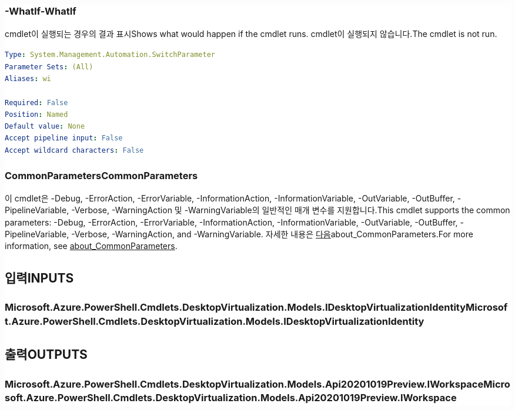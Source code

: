 ### <span data-ttu-id="59fe6-134">-WhatIf</span><span class="sxs-lookup"><span data-stu-id="59fe6-134">-WhatIf</span></span>
<span data-ttu-id="59fe6-135">cmdlet이 실행되는 경우의 결과 표시</span><span class="sxs-lookup"><span data-stu-id="59fe6-135">Shows what would happen if the cmdlet runs.</span></span>
<span data-ttu-id="59fe6-136">cmdlet이 실행되지 않습니다.</span><span class="sxs-lookup"><span data-stu-id="59fe6-136">The cmdlet is not run.</span></span>

```yaml
Type: System.Management.Automation.SwitchParameter
Parameter Sets: (All)
Aliases: wi

Required: False
Position: Named
Default value: None
Accept pipeline input: False
Accept wildcard characters: False
```

### <span data-ttu-id="59fe6-137">CommonParameters</span><span class="sxs-lookup"><span data-stu-id="59fe6-137">CommonParameters</span></span>
<span data-ttu-id="59fe6-138">이 cmdlet은 -Debug, -ErrorAction, -ErrorVariable, -InformationAction, -InformationVariable, -OutVariable, -OutBuffer, -PipelineVariable, -Verbose, -WarningAction 및 -WarningVariable의 일반적인 매개 변수를 지원합니다.</span><span class="sxs-lookup"><span data-stu-id="59fe6-138">This cmdlet supports the common parameters: -Debug, -ErrorAction, -ErrorVariable, -InformationAction, -InformationVariable, -OutVariable, -OutBuffer, -PipelineVariable, -Verbose, -WarningAction, and -WarningVariable.</span></span> <span data-ttu-id="59fe6-139">자세한 내용은 [다음](http://go.microsoft.com/fwlink/?LinkID=113216)about_CommonParameters.</span><span class="sxs-lookup"><span data-stu-id="59fe6-139">For more information, see [about_CommonParameters](http://go.microsoft.com/fwlink/?LinkID=113216).</span></span>

## <span data-ttu-id="59fe6-140">입력</span><span class="sxs-lookup"><span data-stu-id="59fe6-140">INPUTS</span></span>

### <span data-ttu-id="59fe6-141">Microsoft.Azure.PowerShell.Cmdlets.DesktopVirtualization.Models.IDesktopVirtualizationIdentity</span><span class="sxs-lookup"><span data-stu-id="59fe6-141">Microsoft.Azure.PowerShell.Cmdlets.DesktopVirtualization.Models.IDesktopVirtualizationIdentity</span></span>

## <span data-ttu-id="59fe6-142">출력</span><span class="sxs-lookup"><span data-stu-id="59fe6-142">OUTPUTS</span></span>

### <span data-ttu-id="59fe6-143">Microsoft.Azure.PowerShell.Cmdlets.DesktopVirtualization.Models.Api20201019Preview.IWorkspace</span><span class="sxs-lookup"><span data-stu-id="59fe6-143">Microsoft.Azure.PowerShell.Cmdlets.DesktopVirtualization.Models.Api20201019Preview.IWorkspace</span></span>
